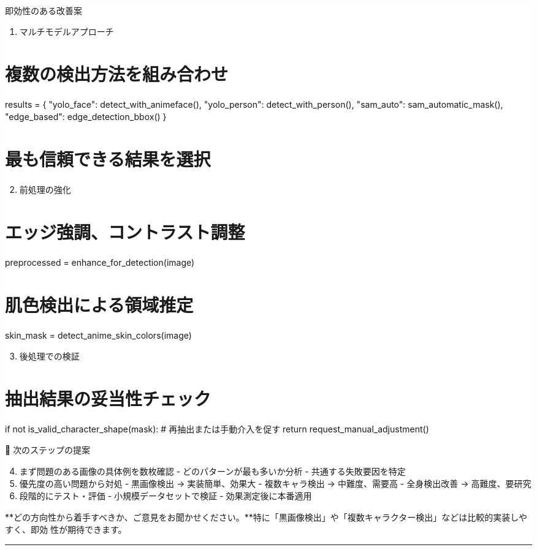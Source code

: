   即効性のある改善案

  1. マルチモデルアプローチ
  # 複数の検出方法を組み合わせ
  results = {
      "yolo_face": detect_with_animeface(),
      "yolo_person": detect_with_person(),
      "sam_auto": sam_automatic_mask(),
      "edge_based": edge_detection_bbox()
  }
  # 最も信頼できる結果を選択

  2. 前処理の強化
  # エッジ強調、コントラスト調整
  preprocessed = enhance_for_detection(image)
  # 肌色検出による領域推定
  skin_mask = detect_anime_skin_colors(image)

  3. 後処理での検証
  # 抽出結果の妥当性チェック
  if not is_valid_character_shape(mask):
      # 再抽出または手動介入を促す
      return request_manual_adjustment()

  🤝 次のステップの提案

  4. まず問題のある画像の具体例を数枚確認
    - どのパターンが最も多いか分析
    - 共通する失敗要因を特定
  5. 優先度の高い問題から対処
    - 黒画像検出 → 実装簡単、効果大
    - 複数キャラ検出 → 中難度、需要高
    - 全身検出改善 → 高難度、要研究
  6. 段階的にテスト・評価
    - 小規模データセットで検証
    - 効果測定後に本番適用

  **どの方向性から着手すべきか、ご意見をお聞かせください。**特に「黒画像検出」や「複数キャラクター検出」などは比較的実装しやすく、即効
  性が期待できます。







----------

